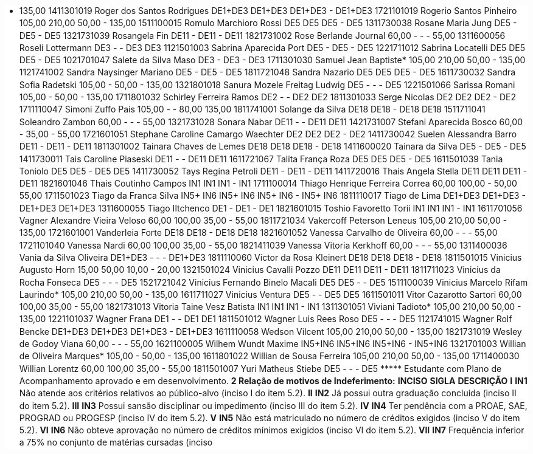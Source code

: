-    135,00      1411301019    Roger dos Santos Rodrigues    DE1+DE3    DE1+DE3    DE1+DE3    -    DE1+DE3      1721101019    Rogerio Santos Pinheiro    105,00    210,00    50,00    -    135,00      1511100015    Romulo Marchioro Rossi    DE5    DE5    DE5    -    DE5      1311730038    Rosane Maria Jung    DE5    -    DE5    -    DE5      1321731039    Rosangela Fin    DE11    -    DE11    -    DE11      1821731002    Rose Berlande Journal    60,00    -    -    -    55,00      1311600056    Roseli Lottermann    DE3    -    -    DE3    DE3      1121501003    Sabrina Aparecida Port    DE5    -    DE5    -    DE5      1221711012    Sabrina Locatelli    DE5    DE5    DE5    -    DE5      1021701047    Salete da Silva Maso    DE3    -    DE3    -    DE3      1711301030    Samuel Jean Baptiste*    105,00    210,00    50,00    -    135,00      1121741002    Sandra Naysinger Mariano    DE5    -    DE5    -    DE5      1811721048    Sandra Nazario    DE5    DE5    DE5    -    DE5      1611730032    Sandra Sofia Radetski    105,00    -    50,00    -    135,00      1321801018    Sanura Mozele Freitag Ludwig    DE5    -    -    -    DE5      1221501066    Sarissa Romani    105,00    -    50,00    -    135,00      1711801032    Schirley Ferreira Ramos    DE2    -    -    DE2    DE2      1811301033    Serge Nicolas    DE2    DE2    DE2    -    DE2      1711110047    Simoni Zuffo Pais    105,00    -    -    80,00    135,00      1811741001    Solange da Silva    DE18    DE18    -    DE18    DE18      1511711041    Soleandro Zambon    60,00    -    -    -    55,00      1321731028    Sonara Nabar    DE11    -    -    DE11    DE11      1421731007    Stefani Aparecida Bosco    60,00    -    35,00    -    55,00      1721601051    Stephane Caroline Camargo Waechter    DE2    DE2    DE2    -    DE2      1411730042    Suelen Alessandra Barro    DE11    -    DE11    -    DE11      1811301002    Tainara Chaves de Lemes    DE18    DE18    DE18    -    DE18      1411600020    Tainara da Silva    DE5    -    DE5    -    DE5      1411730011    Tais Caroline Piaseski    DE11    -    -    DE11    DE11      1611721067    Talita França Roza    DE5    DE5    DE5    -    DE5      1611501039    Tania Toniolo    DE5    DE5    -    DE5    DE5      1411730052    Tays Regina Petroli    DE11    -    DE11    -    DE11      1411720016    Thais Angela Stella    DE11    DE11    DE11    -    DE11      1821601046    Thais Coutinho Campos    IN1    IN1    IN1    -    IN1      1711100014    Thiago Henrique Ferreira Correa    60,00    100,00    -    50,00    55,00      1711501023    Tiago da Franca Silva    IN5+ IN6    IN5+ IN6    IN5+ IN6    -    IN5+ IN6      1811110017    Tiago de Lima    DE1+DE3    DE1+DE3    -    DE1+DE3    DE1+DE3      1311600055    Tiago Iltchenco    DE1    -    DE1    -    DE1      1821601015    Toshio Favoretto Torii    IN1    IN1    IN1    -    IN1      1611701056    Vagner Alexandre Vieira Veloso    60,00    100,00    35,00    -    55,00      1811721034    Vakercoff Peterson Leneus    105,00    210,00    50,00    -    135,00      1721601001    Vanderleia Forte    DE18    DE18    -    DE18    DE18      1821601052    Vanessa Carvalho de Oliveira    60,00    -    -    -    55,00      1721101040    Vanessa Nardi    60,00    100,00    35,00    -    55,00      1821411039    Vanessa Vitoria Kerkhoff    60,00    -    -    -    55,00      1311400036    Vania da Silva Oliveira    DE1+DE3    -    -    -    DE1+DE3      1811110060    Victor da Rosa Kleinert    DE18    DE18    DE18    -    DE18      1811501015    Vinicius Augusto Horn    15,00    50,00    10,00    -    20,00      1321501024    Vinicius Cavalli Pozzo    DE11    DE11    DE11    -    DE11      1811711023    Vinicius da Rocha Fonseca    DE5    -    -    -    DE5      1521721042    Vinicius Fernando Binelo Macali    DE5    DE5    -    -    DE5      1511100039    Vinicius Marcelo Rifam Laurindo*    105,00    210,00    50,00    -    135,00      1611711027    Vinicius Ventura    DE5    -    -    DE5    DE5      1611501011    Vitor Cazarotto Sartori    60,00    100,00    35,00    -    55,00      1821731013    Vitoria Taine Vesz Batista    IN1    IN1    IN1    -    IN1      1311301051    Viviani Tadioto*    105,00    210,00    50,00    -    135,00      1221101037    Wagner Frana    DE1    -    -    DE1    DE1      1811501012    Wagner Luis Rees Roso    DE5    -    -    -    DE5      1121741015    Wagner Rolf Bencke    DE1+DE3    DE1+DE3    DE1+DE3    -    DE1+DE3      1611110058    Wedson Vilcent    105,00    210,00    50,00    -    135,00      1821731019    Wesley de Godoy Viana    60,00    -    -    -    55,00      1621100005    Wilhem Wundt Maxime    IN5+IN6    IN5+IN6    IN5+IN6    -    IN5+IN6      1321701003    Willian de Oliveira Marques*    105,00    -    50,00    -    135,00      1611801022    Willian de Sousa Ferreira    105,00    210,00    50,00    -    135,00      1711400030    Willian Lorentz    60,00    100,00    35,00    -    55,00      1811501007    Yuri Matheus Stiebe    DE5    -    -    -    DE5      ***** Estudante com Plano de Acompanhamento aprovado e em desenvolvimento.      **2 Relação de motivos de Indeferimento:**       **INCISO**      **SIGLA**      **DESCRIÇÃO**        **I**      **IN1**     Não atende aos critérios relativos ao público-alvo (inciso I do item 5.2).        **II**      **IN2**     Já possui outra graduação concluída (inciso II do item 5.2).        **III**      **IN3**     Possui sansão disciplinar ou impedimento (inciso III do item 5.2).        **IV**      **IN4**     Ter pendência com a PROAE, SAE, PROGRAD ou PROGESP (inciso IV do item 5.2).        **V**      **IN5**     Não está matriculado no número de créditos exigidos (inciso V do item 5.2).        **VI**      **IN6**     Não obteve aprovação no número de créditos mínimos exigidos (inciso VI do item 5.2).        **VII**      **IN7**     Frequência inferior a 75% no conjunto de matérias cursadas (inciso